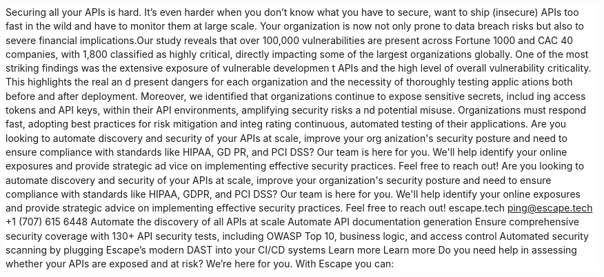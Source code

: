 Securing all your APIs is hard. It’s even harder when you don’t know what you have to secure, want to ship (insecure) APIs too fast in the wild and have to monitor them at large scale. Your organization is now not only prone to data breach risks but also to severe financial implications.Our study reveals that over 100,000 vulnerabilities are present across Fortune 1000 and CAC 40 companies, with 1,800 classified as highly critical, directly impacting some of the largest organizations globally.
One of the most striking findings was the extensive exposure of vulnerable developmen
t APIs and the high level of overall vulnerability criticality. This highlights the real an
d present dangers for each organization and the necessity of thoroughly testing applic
ations both before and after deployment.
Moreover, we identified that organizations continue to expose sensitive secrets, includ
ing access tokens and API keys, within their API environments, amplifying security risks a
nd potential misuse.
Organizations must respond fast, adopting best practices for risk mitigation and integ
rating continuous, automated testing of their applications. 
Are you looking to automate discovery and security of your APIs at scale, improve your org
anization's security posture and need to ensure compliance with standards like HIPAA, GD
PR, and PCI DSS?
Our team is here for you. We'll help identify your online exposures and provide strategic ad
vice on implementing effective security practices. Feel free to reach out! 
Are you looking to automate discovery and security of your APIs at scale, improve your
organization's security posture and need to ensure compliance with standards like HIPAA,
GDPR, and PCI DSS?
Our team is here for you. We'll help identify your online exposures and provide strategic
advice on implementing effective security practices. Feel free to reach out! 
escape.tech
ping@escape.tech
\+1 (707\) 615 6448
Automate the discovery of all APIs at scale
Automate API documentation generation
Ensure comprehensive security coverage with 130\+ API security tests,
including OWASP Top 10, business logic, and access control
Automated security scanning by plugging Escape’s modern DAST into
your CI/CD systems 
Learn more
Learn more
Do you need help in assessing whether your APIs are exposed and at risk?
We’re here for you. With Escape you can: